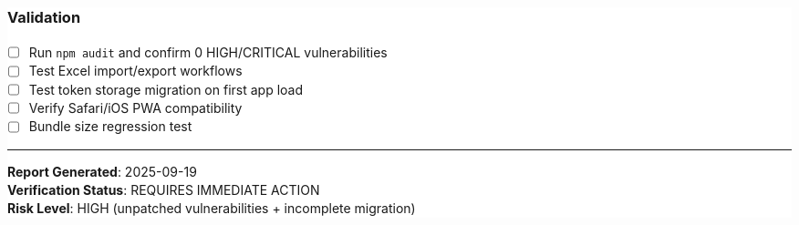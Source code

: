 ### Validation
- [ ] Run `npm audit` and confirm 0 HIGH/CRITICAL vulnerabilities
- [ ] Test Excel import/export workflows
- [ ] Test token storage migration on first app load
- [ ] Verify Safari/iOS PWA compatibility
- [ ] Bundle size regression test

---

**Report Generated**: 2025-09-19  
**Verification Status**: REQUIRES IMMEDIATE ACTION  
**Risk Level**: HIGH (unpatched vulnerabilities + incomplete migration)